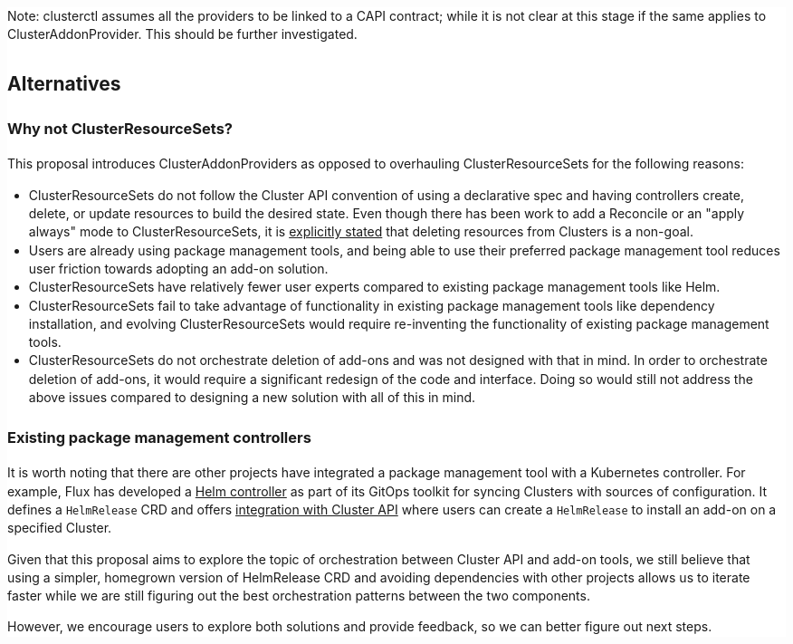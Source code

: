 Note: clusterctl assumes all the providers to be linked to a CAPI contract; while it is not clear at this stage if the same applies to ClusterAddonProvider. This should be further investigated.

## Alternatives

### Why not ClusterResourceSets?

This proposal introduces ClusterAddonProviders as opposed to overhauling ClusterResourceSets for the following reasons:

- ClusterResourceSets do not follow the Cluster API convention of using a declarative spec and having controllers create, delete, or update resources to build the desired state. Even though there has been work to add a Reconcile or an "apply always" mode to ClusterResourceSets, it is [explicitly stated](https://github.com/kubernetes-sigs/cluster-api/blob/main/docs/proposals/20200220-cluster-resource-set.md#non-goalsfuture-work) that deleting resources from Clusters is a non-goal.
- Users are already using package management tools, and being able to use their preferred package management tool reduces user friction towards adopting an add-on solution.
- ClusterResourceSets have relatively fewer user experts compared to existing package management tools like Helm.
- ClusterResourceSets fail to take advantage of functionality in existing package management tools like dependency installation, and evolving ClusterResourceSets would require re-inventing the functionality of existing package management tools.
- ClusterResourceSets do not orchestrate deletion of add-ons and was not designed with that in mind. In order to orchestrate deletion of add-ons, it would require a significant redesign of the code and interface. Doing so would still not address the above issues compared to designing a new solution with all of this in mind.

### Existing package management controllers

It is worth noting that there are other projects have integrated a package management tool with a Kubernetes controller. For example, Flux has developed a [Helm controller](https://github.com/fluxcd/helm-controller) as part of its GitOps toolkit for syncing Clusters with sources of configuration. It defines a `HelmRelease` CRD and offers [integration with Cluster API](https://fluxcd.io/flux/components/helm/helmreleases/#remote-clusters--cluster-api) where users can create a `HelmRelease` to install an add-on on a specified Cluster.

Given that this proposal aims to explore the topic of orchestration between Cluster API and add-on tools, we still believe that using a simpler, homegrown version of HelmRelease CRD and avoiding dependencies with other projects allows us to iterate faster while we are still figuring out the best orchestration patterns between the two components.

However, we encourage users to explore both solutions and provide feedback, so we can better figure out next steps.